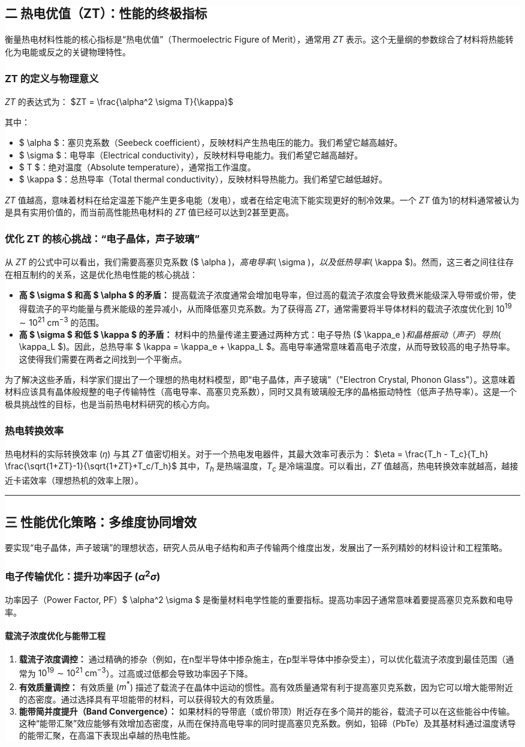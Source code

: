 ## 二 热电优值（ZT）：性能的终极指标

衡量热电材料性能的核心指标是“热电优值”（Thermoelectric Figure of Merit），通常用 $ZT$ 表示。这个无量纲的参数综合了材料将热能转化为电能或反之的关键物理特性。

### ZT 的定义与物理意义

$ZT$ 的表达式为：
$ZT = \frac{\alpha^2 \sigma T}{\kappa}$

其中：
*   $ \alpha $：塞贝克系数（Seebeck coefficient），反映材料产生热电压的能力。我们希望它越高越好。
*   $ \sigma $：电导率（Electrical conductivity），反映材料导电能力。我们希望它越高越好。
*   $ T $：绝对温度（Absolute temperature），通常指工作温度。
*   $ \kappa $：总热导率（Total thermal conductivity），反映材料导热能力。我们希望它越低越好。

$ZT$ 值越高，意味着材料在给定温差下能产生更多电能（发电），或者在给定电流下能实现更好的制冷效果。一个 $ZT$ 值为1的材料通常被认为是具有实用价值的，而当前高性能热电材料的 $ZT$ 值已经可以达到2甚至更高。

### 优化 ZT 的核心挑战：“电子晶体，声子玻璃”

从 $ZT$ 的公式中可以看出，我们需要高塞贝克系数 ($ \alpha $)，高电导率 ($ \sigma $)，以及低热导率 ($ \kappa $)。然而，这三者之间往往存在相互制约的关系，这是优化热电性能的核心挑战：
*   **高 $ \sigma $ 和高 $ \alpha $ 的矛盾：** 提高载流子浓度通常会增加电导率，但过高的载流子浓度会导致费米能级深入导带或价带，使得载流子的平均能量与费米能级的差异减小，从而降低塞贝克系数。为了获得高 $ZT$，通常需要将半导体材料的载流子浓度优化到 $10^{19} \sim 10^{21} \text{ cm}^{-3}$ 的范围。
*   **高 $ \sigma $ 和低 $ \kappa $ 的矛盾：** 材料中的热量传递主要通过两种方式：电子导热 ($ \kappa_e $) 和晶格振动（声子）导热 ($ \kappa_L $)。因此，总热导率 $ \kappa = \kappa_e + \kappa_L $。高电导率通常意味着高电子浓度，从而导致较高的电子热导率。这使得我们需要在两者之间找到一个平衡点。

为了解决这些矛盾，科学家们提出了一个理想的热电材料模型，即“电子晶体，声子玻璃”（"Electron Crystal, Phonon Glass"）。这意味着材料应该具有晶体般规整的电子传输特性（高电导率、高塞贝克系数），同时又具有玻璃般无序的晶格振动特性（低声子热导率）。这是一个极具挑战性的目标，也是当前热电材料研究的核心方向。

### 热电转换效率

热电材料的实际转换效率 ($\eta$) 与其 $ZT$ 值密切相关。对于一个热电发电器件，其最大效率可表示为：
$\eta = \frac{T_h - T_c}{T_h} \frac{\sqrt{1+ZT}-1}{\sqrt{1+ZT}+T_c/T_h}$
其中，$T_h$ 是热端温度，$T_c$ 是冷端温度。可以看出，$ZT$ 值越高，热电转换效率就越高，越接近卡诺效率（理想热机的效率上限）。

---

## 三 性能优化策略：多维度协同增效

要实现“电子晶体，声子玻璃”的理想状态，研究人员从电子结构和声子传输两个维度出发，发展出了一系列精妙的材料设计和工程策略。

### 电子传输优化：提升功率因子 ($\alpha^2 \sigma$)

功率因子（Power Factor, PF）$ \alpha^2 \sigma $ 是衡量材料电学性能的重要指标。提高功率因子通常意味着要提高塞贝克系数和电导率。

#### 载流子浓度优化与能带工程

1.  **载流子浓度调控：** 通过精确的掺杂（例如，在n型半导体中掺杂施主，在p型半导体中掺杂受主），可以优化载流子浓度到最佳范围（通常为 $10^{19} \sim 10^{21} \text{ cm}^{-3}$）。过高或过低都会导致功率因子下降。
2.  **有效质量调控：** 有效质量 ($m^*$) 描述了载流子在晶体中运动的惯性。高有效质量通常有利于提高塞贝克系数，因为它可以增大能带附近的态密度。通过选择具有平坦能带的材料，可以获得较大的有效质量。
3.  **能带简并度提升（Band Convergence）：** 如果材料的导带底（或价带顶）附近存在多个简并的能谷，载流子可以在这些能谷中传输。这种“能带汇聚”效应能够有效增加态密度，从而在保持高电导率的同时提高塞贝克系数。例如，铅碲（PbTe）及其基材料通过温度诱导的能带汇聚，在高温下表现出卓越的热电性能。
